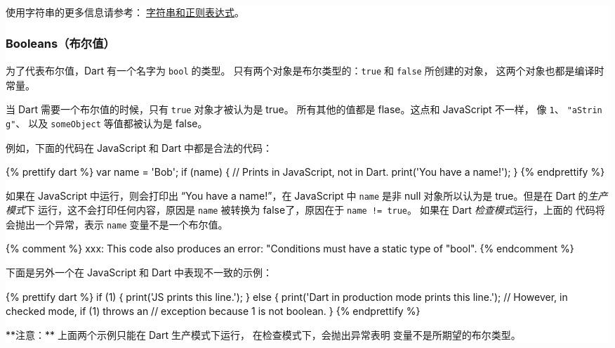 使用字符串的更多信息请参考：
[字符串和正则表达式](/guides/libraries/library-tour#strings-and-regular-expressions)。


### Booleans（布尔值）

为了代表布尔值，Dart 有一个名字为 `bool` 的类型。
只有两个对象是布尔类型的：`true` 和 `false` 所创建的对象，
这两个对象也都是编译时常量。

当 Dart 需要一个布尔值的时候，只有 `true`  对象才被认为是 true。
所有其他的值都是 flase。这点和 JavaScript 不一样，
像 `1`、 `"aString"`、 以及 `someObject` 等值都被认为是 
false。

例如，下面的代码在
JavaScript 和 Dart 中都是合法的代码：


{% prettify dart %}
var name = 'Bob';
if (name) {
  // Prints in JavaScript, not in Dart.
  print('You have a name!');
}
{% endprettify %}

如果在 JavaScript 中运行，则会打印出 “You have a name!”，在 JavaScript 中
`name` 是非 null 对象所以认为是 true。但是在 Dart 的*生产模式*下
运行，这不会打印任何内容，原因是 `name` 被转换为 false了，原因在于
`name != true`。
如果在 Dart *检查模式*运行，上面的
代码将会抛出一个异常，表示 `name` 变量不是一个布尔值。

{% comment %}
xxx: This code also produces an error:
     "Conditions must have a static type of "bool".
{% endcomment %}

下面是另外一个在 JavaScript
和 Dart 中表现不一致的示例：


{% prettify dart %}
if (1) {
  print('JS prints this line.');
} else {
  print('Dart in production mode prints this line.');
  // However, in checked mode, if (1) throws an
  // exception because 1 is not boolean.
}
{% endprettify %}

<div class="alert alert-info" markdown="1">
**注意：**
上面两个示例只能在 Dart 生产模式下运行，
在检查模式下，会抛出异常表明
变量不是所期望的布尔类型。
</div>
